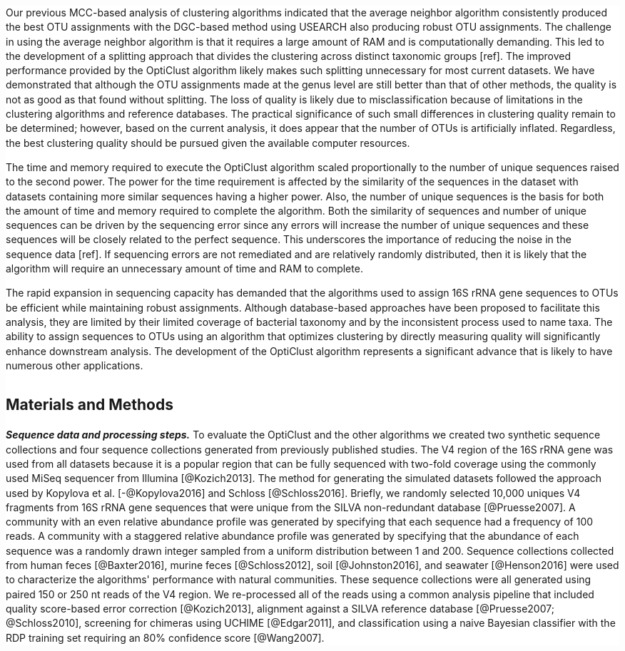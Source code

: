 Our previous MCC-based analysis of clustering algorithms indicated that the average neighbor algorithm consistently produced the best OTU assignments with the DGC-based method using USEARCH also producing robust OTU assignments. The challenge in using the average neighbor algorithm is that it requires a large amount of RAM and is computationally demanding. This led to the development of a splitting approach that divides the clustering across distinct taxonomic groups [ref]. The improved performance provided by the OptiClust algorithm likely makes such splitting unnecessary for most current datasets. We have demonstrated that although the OTU assignments made at the genus level are still better than that of other methods, the quality is not as good as that found without splitting. The loss of quality is likely due to misclassification because of limitations in the clustering algorithms and reference databases. The practical significance of such small differences in clustering quality remain to be determined; however, based on the current analysis, it does appear that the number of OTUs is artificially inflated. Regardless, the best clustering quality should be pursued given the available computer resources.

The time and memory required to execute the OptiClust algorithm scaled proportionally to the number of unique sequences raised to the second power. The power for the time requirement is affected by the similarity of the sequences in the dataset with datasets containing more similar sequences having a higher power. Also, the number of unique sequences is the basis for both the amount of time and memory required to complete the algorithm. Both the similarity of sequences and number of unique sequences can be driven by the sequencing error since any errors will increase the number of unique sequences and these sequences will be closely related to the perfect sequence. This underscores the importance of reducing the noise in the sequence data [ref]. If sequencing errors are not remediated and are relatively randomly distributed, then it is likely that the algorithm will require an unnecessary amount of time and RAM to complete.

The rapid expansion in sequencing capacity has demanded that the algorithms used to assign 16S rRNA gene sequences to OTUs be efficient while maintaining robust assignments. Although database-based approaches have been proposed to facilitate this analysis, they are limited by their limited coverage of bacterial taxonomy and by the inconsistent process used to name taxa. The ability to assign sequences to OTUs using an algorithm that optimizes clustering by directly measuring quality will significantly enhance downstream analysis. The development of the OptiClust algorithm represents a significant advance that is likely to have numerous other applications.





## Materials and Methods

***Sequence data and processing steps.***
To evaluate the OptiClust and the other algorithms we created two synthetic sequence collections and four sequence collections generated from previously published studies. The V4 region of the 16S rRNA gene was used from all datasets because it is a popular region that can be fully sequenced with two-fold coverage using the commonly used MiSeq sequencer from Illumina [@Kozich2013]. The method for generating the simulated datasets followed the approach used by Kopylova et al. [-@Kopylova2016] and Schloss [@Schloss2016]. Briefly, we randomly selected 10,000 uniques V4 fragments from 16S rRNA gene sequences that were unique from the SILVA non-redundant database [@Pruesse2007]. A community with an even relative abundance profile was generated by specifying that each sequence had a frequency of 100 reads. A community with a staggered relative abundance profile was generated by specifying that the abundance of each sequence was a randomly drawn integer sampled from a uniform distribution between 1 and 200. Sequence collections collected from human feces [@Baxter2016], murine feces [@Schloss2012], soil [@Johnston2016], and seawater [@Henson2016] were used to characterize the algorithms' performance with natural communities. These sequence collections were all generated using paired 150 or 250 nt reads of the V4 region. We re-processed all of the reads using a common analysis pipeline that included quality score-based error correction [@Kozich2013], alignment against a SILVA reference database [@Pruesse2007; @Schloss2010], screening for chimeras using UCHIME [@Edgar2011], and classification using a naive Bayesian classifier with the RDP training set requiring an 80% confidence score [@Wang2007].
